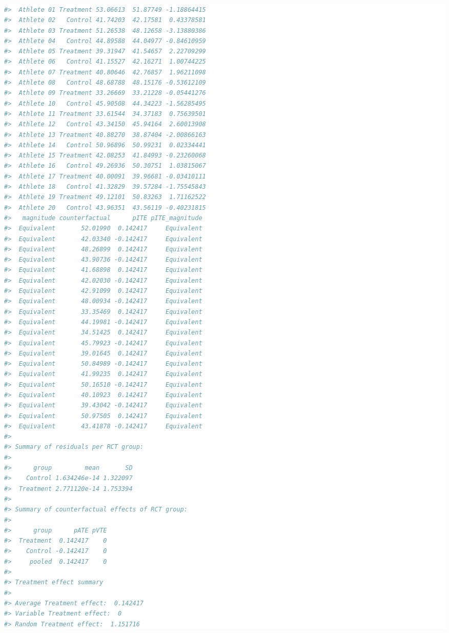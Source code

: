 ```r
#>  Athlete 01 Treatment 53.06613  51.87749 -1.18864415
#>  Athlete 02   Control 41.74203  42.17581  0.43378581
#>  Athlete 03 Treatment 51.26538  48.12658 -3.13880386
#>  Athlete 04   Control 44.89588  44.04977 -0.84610959
#>  Athlete 05 Treatment 39.31947  41.54657  2.22709299
#>  Athlete 06   Control 41.15527  42.16271  1.00744225
#>  Athlete 07 Treatment 40.80646  42.76857  1.96211098
#>  Athlete 08   Control 48.68788  48.15176 -0.53612109
#>  Athlete 09 Treatment 33.26669  33.21228 -0.05441276
#>  Athlete 10   Control 45.90508  44.34223 -1.56285495
#>  Athlete 11 Treatment 33.61544  34.37183  0.75639501
#>  Athlete 12   Control 43.34150  45.94164  2.60013908
#>  Athlete 13 Treatment 40.88270  38.87404 -2.00866163
#>  Athlete 14   Control 50.96896  50.99231  0.02334441
#>  Athlete 15 Treatment 42.08253  41.84993 -0.23260068
#>  Athlete 16   Control 49.26936  50.30751  1.03815067
#>  Athlete 17 Treatment 40.00091  39.96681 -0.03410111
#>  Athlete 18   Control 41.32829  39.57284 -1.75545843
#>  Athlete 19 Treatment 49.12101  50.83263  1.71162522
#>  Athlete 20   Control 43.96351  43.56119 -0.40231815
#>   magnitude counterfactual      pITE pITE_magnitude
#>  Equivalent       52.01990  0.142417     Equivalent
#>  Equivalent       42.03340 -0.142417     Equivalent
#>  Equivalent       48.26899  0.142417     Equivalent
#>  Equivalent       43.90736 -0.142417     Equivalent
#>  Equivalent       41.68898  0.142417     Equivalent
#>  Equivalent       42.02030 -0.142417     Equivalent
#>  Equivalent       42.91099  0.142417     Equivalent
#>  Equivalent       48.00934 -0.142417     Equivalent
#>  Equivalent       33.35469  0.142417     Equivalent
#>  Equivalent       44.19981 -0.142417     Equivalent
#>  Equivalent       34.51425  0.142417     Equivalent
#>  Equivalent       45.79923 -0.142417     Equivalent
#>  Equivalent       39.01645  0.142417     Equivalent
#>  Equivalent       50.84989 -0.142417     Equivalent
#>  Equivalent       41.99235  0.142417     Equivalent
#>  Equivalent       50.16510 -0.142417     Equivalent
#>  Equivalent       40.10923  0.142417     Equivalent
#>  Equivalent       39.43042 -0.142417     Equivalent
#>  Equivalent       50.97505  0.142417     Equivalent
#>  Equivalent       43.41878 -0.142417     Equivalent
#> 
#> Summary of residuals per RCT group:
#> 
#>      group         mean       SD
#>    Control 1.634246e-14 1.322097
#>  Treatment 2.771120e-14 1.753394
#> 
#> Summary of counterfactual effects of RCT group:
#> 
#>      group      pATE pVTE
#>  Treatment  0.142417    0
#>    Control -0.142417    0
#>     pooled  0.142417    0
#> 
#> Treatment effect summary
#> 
#> Average Treatment effect:  0.142417
#> Variable Treatment effect:  0
#> Random Treatment effect:  1.151716
```
